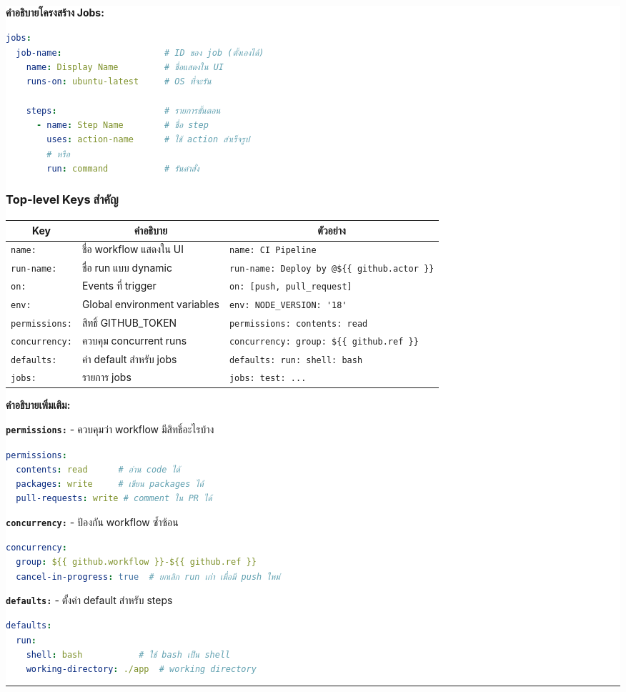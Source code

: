 **คำอธิบายโครงสร้าง Jobs:**

```yaml
jobs:
  job-name:                    # ID ของ job (ตั้งเองได้)
    name: Display Name         # ชื่อแสดงใน UI
    runs-on: ubuntu-latest     # OS ที่จะรัน
    
    steps:                     # รายการขั้นตอน
      - name: Step Name        # ชื่อ step
        uses: action-name      # ใช้ action สำเร็จรูป
        # หรือ
        run: command           # รันคำสั่ง
```

### Top-level Keys สำคัญ

| Key | คำอธิบาย | ตัวอย่าง |
|-----|---------|---------|
| `name:` | ชื่อ workflow แสดงใน UI | `name: CI Pipeline` |
| `run-name:` | ชื่อ run แบบ dynamic | `run-name: Deploy by @${{ github.actor }}` |
| `on:` | Events ที่ trigger | `on: [push, pull_request]` |
| `env:` | Global environment variables | `env: NODE_VERSION: '18'` |
| `permissions:` | สิทธิ์ GITHUB_TOKEN | `permissions: contents: read` |
| `concurrency:` | ควบคุม concurrent runs | `concurrency: group: ${{ github.ref }}` |
| `defaults:` | ค่า default สำหรับ jobs | `defaults: run: shell: bash` |
| `jobs:` | รายการ jobs | `jobs: test: ...` |

**คำอธิบายเพิ่มเติม:**

**`permissions:`** - ควบคุมว่า workflow มีสิทธิ์อะไรบ้าง
```yaml
permissions:
  contents: read      # อ่าน code ได้
  packages: write     # เขียน packages ได้
  pull-requests: write # comment ใน PR ได้
```

**`concurrency:`** - ป้องกัน workflow ซ้ำซ้อน
```yaml
concurrency:
  group: ${{ github.workflow }}-${{ github.ref }}
  cancel-in-progress: true  # ยกเลิก run เก่า เมื่อมี push ใหม่
```

**`defaults:`** - ตั้งค่า default สำหรับ steps
```yaml
defaults:
  run:
    shell: bash           # ใช้ bash เป็น shell
    working-directory: ./app  # working directory
```

---